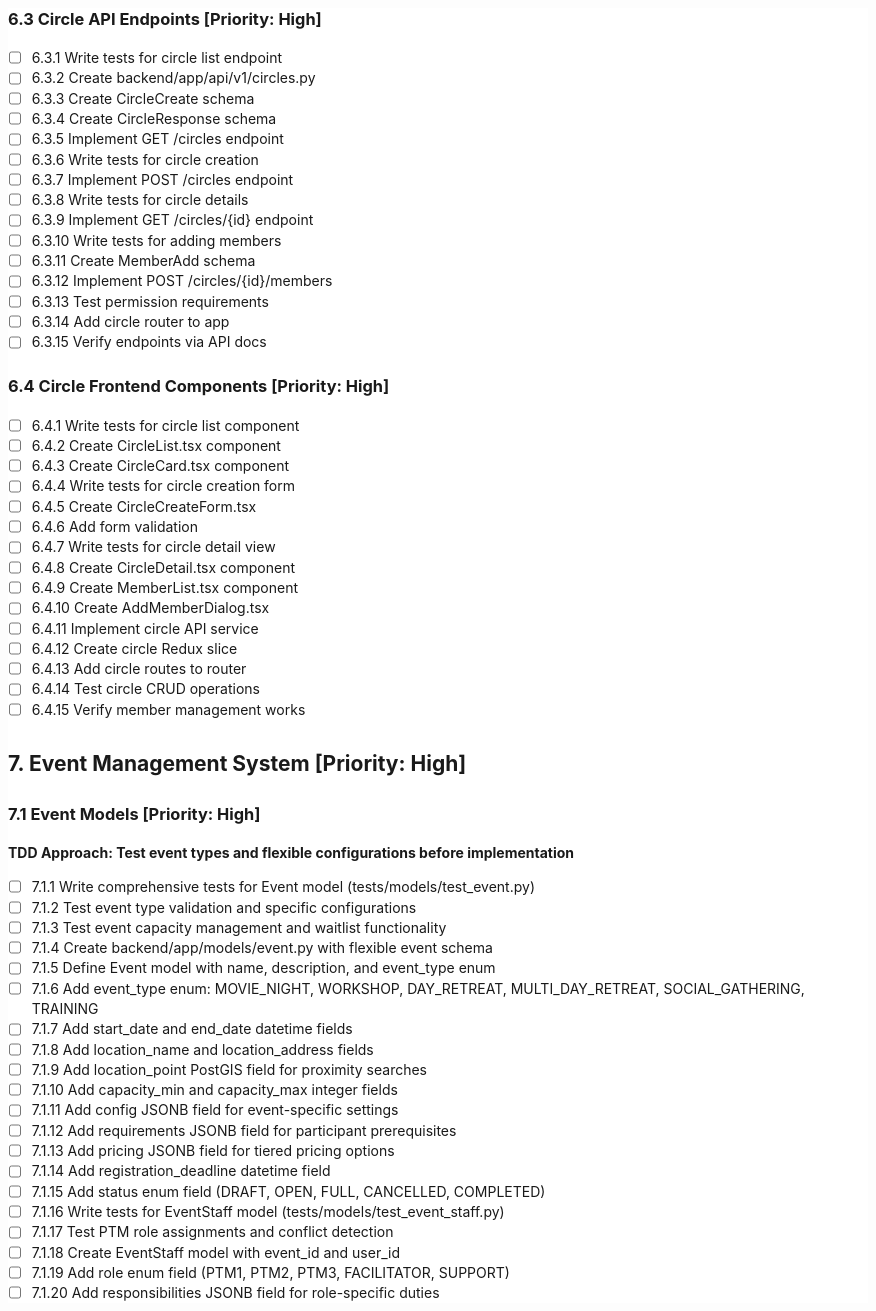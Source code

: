 ### 6.3 Circle API Endpoints [Priority: High]

- [ ] 6.3.1 Write tests for circle list endpoint
- [ ] 6.3.2 Create backend/app/api/v1/circles.py
- [ ] 6.3.3 Create CircleCreate schema
- [ ] 6.3.4 Create CircleResponse schema
- [ ] 6.3.5 Implement GET /circles endpoint
- [ ] 6.3.6 Write tests for circle creation
- [ ] 6.3.7 Implement POST /circles endpoint
- [ ] 6.3.8 Write tests for circle details
- [ ] 6.3.9 Implement GET /circles/{id} endpoint
- [ ] 6.3.10 Write tests for adding members
- [ ] 6.3.11 Create MemberAdd schema
- [ ] 6.3.12 Implement POST /circles/{id}/members
- [ ] 6.3.13 Test permission requirements
- [ ] 6.3.14 Add circle router to app
- [ ] 6.3.15 Verify endpoints via API docs

### 6.4 Circle Frontend Components [Priority: High]

- [ ] 6.4.1 Write tests for circle list component
- [ ] 6.4.2 Create CircleList.tsx component
- [ ] 6.4.3 Create CircleCard.tsx component
- [ ] 6.4.4 Write tests for circle creation form
- [ ] 6.4.5 Create CircleCreateForm.tsx
- [ ] 6.4.6 Add form validation
- [ ] 6.4.7 Write tests for circle detail view
- [ ] 6.4.8 Create CircleDetail.tsx component
- [ ] 6.4.9 Create MemberList.tsx component
- [ ] 6.4.10 Create AddMemberDialog.tsx
- [ ] 6.4.11 Implement circle API service
- [ ] 6.4.12 Create circle Redux slice
- [ ] 6.4.13 Add circle routes to router
- [ ] 6.4.14 Test circle CRUD operations
- [ ] 6.4.15 Verify member management works

## 7. Event Management System [Priority: High]

### 7.1 Event Models [Priority: High]

**TDD Approach: Test event types and flexible configurations before implementation**

- [ ] 7.1.1 Write comprehensive tests for Event model (tests/models/test_event.py)
- [ ] 7.1.2 Test event type validation and specific configurations
- [ ] 7.1.3 Test event capacity management and waitlist functionality
- [ ] 7.1.4 Create backend/app/models/event.py with flexible event schema
- [ ] 7.1.5 Define Event model with name, description, and event_type enum
- [ ] 7.1.6 Add event_type enum: MOVIE_NIGHT, WORKSHOP, DAY_RETREAT, MULTI_DAY_RETREAT, SOCIAL_GATHERING, TRAINING
- [ ] 7.1.7 Add start_date and end_date datetime fields
- [ ] 7.1.8 Add location_name and location_address fields
- [ ] 7.1.9 Add location_point PostGIS field for proximity searches
- [ ] 7.1.10 Add capacity_min and capacity_max integer fields
- [ ] 7.1.11 Add config JSONB field for event-specific settings
- [ ] 7.1.12 Add requirements JSONB field for participant prerequisites
- [ ] 7.1.13 Add pricing JSONB field for tiered pricing options
- [ ] 7.1.14 Add registration_deadline datetime field
- [ ] 7.1.15 Add status enum field (DRAFT, OPEN, FULL, CANCELLED, COMPLETED)
- [ ] 7.1.16 Write tests for EventStaff model (tests/models/test_event_staff.py)
- [ ] 7.1.17 Test PTM role assignments and conflict detection
- [ ] 7.1.18 Create EventStaff model with event_id and user_id
- [ ] 7.1.19 Add role enum field (PTM1, PTM2, PTM3, FACILITATOR, SUPPORT)
- [ ] 7.1.20 Add responsibilities JSONB field for role-specific duties